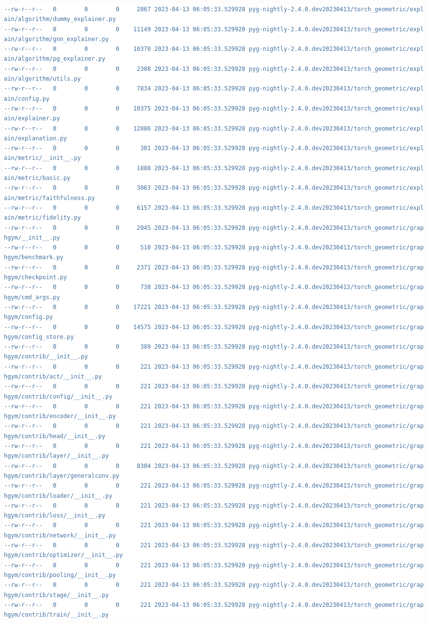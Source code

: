 ```diff
--rw-r--r--   0        0        0     2867 2023-04-13 06:05:33.529928 pyg-nightly-2.4.0.dev20230413/torch_geometric/explain/algorithm/dummy_explainer.py
--rw-r--r--   0        0        0    11149 2023-04-13 06:05:33.529928 pyg-nightly-2.4.0.dev20230413/torch_geometric/explain/algorithm/gnn_explainer.py
--rw-r--r--   0        0        0    10370 2023-04-13 06:05:33.529928 pyg-nightly-2.4.0.dev20230413/torch_geometric/explain/algorithm/pg_explainer.py
--rw-r--r--   0        0        0     2308 2023-04-13 06:05:33.529928 pyg-nightly-2.4.0.dev20230413/torch_geometric/explain/algorithm/utils.py
--rw-r--r--   0        0        0     7834 2023-04-13 06:05:33.529928 pyg-nightly-2.4.0.dev20230413/torch_geometric/explain/config.py
--rw-r--r--   0        0        0    10375 2023-04-13 06:05:33.529928 pyg-nightly-2.4.0.dev20230413/torch_geometric/explain/explainer.py
--rw-r--r--   0        0        0    12886 2023-04-13 06:05:33.529928 pyg-nightly-2.4.0.dev20230413/torch_geometric/explain/explanation.py
--rw-r--r--   0        0        0      301 2023-04-13 06:05:33.529928 pyg-nightly-2.4.0.dev20230413/torch_geometric/explain/metric/__init__.py
--rw-r--r--   0        0        0     1888 2023-04-13 06:05:33.529928 pyg-nightly-2.4.0.dev20230413/torch_geometric/explain/metric/basic.py
--rw-r--r--   0        0        0     3063 2023-04-13 06:05:33.529928 pyg-nightly-2.4.0.dev20230413/torch_geometric/explain/metric/faithfulness.py
--rw-r--r--   0        0        0     6157 2023-04-13 06:05:33.529928 pyg-nightly-2.4.0.dev20230413/torch_geometric/explain/metric/fidelity.py
--rw-r--r--   0        0        0     2045 2023-04-13 06:05:33.529928 pyg-nightly-2.4.0.dev20230413/torch_geometric/graphgym/__init__.py
--rw-r--r--   0        0        0      510 2023-04-13 06:05:33.529928 pyg-nightly-2.4.0.dev20230413/torch_geometric/graphgym/benchmark.py
--rw-r--r--   0        0        0     2371 2023-04-13 06:05:33.529928 pyg-nightly-2.4.0.dev20230413/torch_geometric/graphgym/checkpoint.py
--rw-r--r--   0        0        0      738 2023-04-13 06:05:33.529928 pyg-nightly-2.4.0.dev20230413/torch_geometric/graphgym/cmd_args.py
--rw-r--r--   0        0        0    17221 2023-04-13 06:05:33.529928 pyg-nightly-2.4.0.dev20230413/torch_geometric/graphgym/config.py
--rw-r--r--   0        0        0    14575 2023-04-13 06:05:33.529928 pyg-nightly-2.4.0.dev20230413/torch_geometric/graphgym/config_store.py
--rw-r--r--   0        0        0      389 2023-04-13 06:05:33.529928 pyg-nightly-2.4.0.dev20230413/torch_geometric/graphgym/contrib/__init__.py
--rw-r--r--   0        0        0      221 2023-04-13 06:05:33.529928 pyg-nightly-2.4.0.dev20230413/torch_geometric/graphgym/contrib/act/__init__.py
--rw-r--r--   0        0        0      221 2023-04-13 06:05:33.529928 pyg-nightly-2.4.0.dev20230413/torch_geometric/graphgym/contrib/config/__init__.py
--rw-r--r--   0        0        0      221 2023-04-13 06:05:33.529928 pyg-nightly-2.4.0.dev20230413/torch_geometric/graphgym/contrib/encoder/__init__.py
--rw-r--r--   0        0        0      221 2023-04-13 06:05:33.529928 pyg-nightly-2.4.0.dev20230413/torch_geometric/graphgym/contrib/head/__init__.py
--rw-r--r--   0        0        0      221 2023-04-13 06:05:33.529928 pyg-nightly-2.4.0.dev20230413/torch_geometric/graphgym/contrib/layer/__init__.py
--rw-r--r--   0        0        0     8304 2023-04-13 06:05:33.529928 pyg-nightly-2.4.0.dev20230413/torch_geometric/graphgym/contrib/layer/generalconv.py
--rw-r--r--   0        0        0      221 2023-04-13 06:05:33.529928 pyg-nightly-2.4.0.dev20230413/torch_geometric/graphgym/contrib/loader/__init__.py
--rw-r--r--   0        0        0      221 2023-04-13 06:05:33.529928 pyg-nightly-2.4.0.dev20230413/torch_geometric/graphgym/contrib/loss/__init__.py
--rw-r--r--   0        0        0      221 2023-04-13 06:05:33.529928 pyg-nightly-2.4.0.dev20230413/torch_geometric/graphgym/contrib/network/__init__.py
--rw-r--r--   0        0        0      221 2023-04-13 06:05:33.529928 pyg-nightly-2.4.0.dev20230413/torch_geometric/graphgym/contrib/optimizer/__init__.py
--rw-r--r--   0        0        0      221 2023-04-13 06:05:33.529928 pyg-nightly-2.4.0.dev20230413/torch_geometric/graphgym/contrib/pooling/__init__.py
--rw-r--r--   0        0        0      221 2023-04-13 06:05:33.529928 pyg-nightly-2.4.0.dev20230413/torch_geometric/graphgym/contrib/stage/__init__.py
--rw-r--r--   0        0        0      221 2023-04-13 06:05:33.529928 pyg-nightly-2.4.0.dev20230413/torch_geometric/graphgym/contrib/train/__init__.py
```